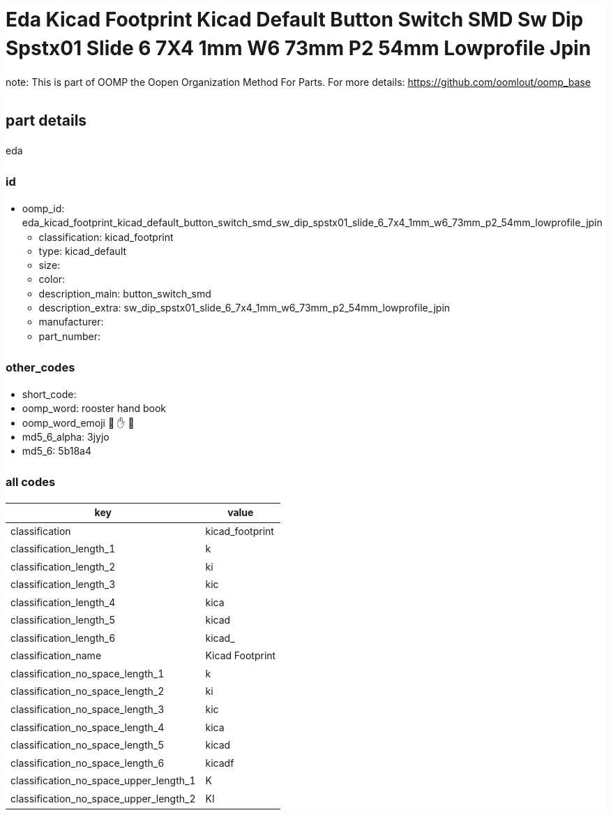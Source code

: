 # Eda Kicad Footprint Kicad Default Button Switch SMD Sw Dip Spstx01 Slide 6 7X4 1mm W6 73mm P2 54mm Lowprofile Jpin  

note: This is part of OOMP the Oopen Organization Method For Parts. For more details: https://github.com/oomlout/oomp_base

##  part details



eda

### id
* oomp_id: eda_kicad_footprint_kicad_default_button_switch_smd_sw_dip_spstx01_slide_6_7x4_1mm_w6_73mm_p2_54mm_lowprofile_jpin
  * classification: kicad_footprint
  * type: kicad_default
  * size: 
  * color: 
  * description_main: button_switch_smd
  * description_extra: sw_dip_spstx01_slide_6_7x4_1mm_w6_73mm_p2_54mm_lowprofile_jpin
  * manufacturer: 
  * part_number: 

### other_codes
* short_code: 
* oomp_word: rooster hand book
* oomp_word_emoji :rooster: :hand: :book:
* md5_6_alpha: 3jyjo
* md5_6: 5b18a4

### all codes 
| key | value |  
| --- | --- |  
| classification | kicad_footprint |  
| classification_length_1 | k |  
| classification_length_2 | ki |  
| classification_length_3 | kic |  
| classification_length_4 | kica |  
| classification_length_5 | kicad |  
| classification_length_6 | kicad_ |  
| classification_name | Kicad Footprint |  
| classification_no_space_length_1 | k |  
| classification_no_space_length_2 | ki |  
| classification_no_space_length_3 | kic |  
| classification_no_space_length_4 | kica |  
| classification_no_space_length_5 | kicad |  
| classification_no_space_length_6 | kicadf |  
| classification_no_space_upper_length_1 | K |  
| classification_no_space_upper_length_2 | KI |  
